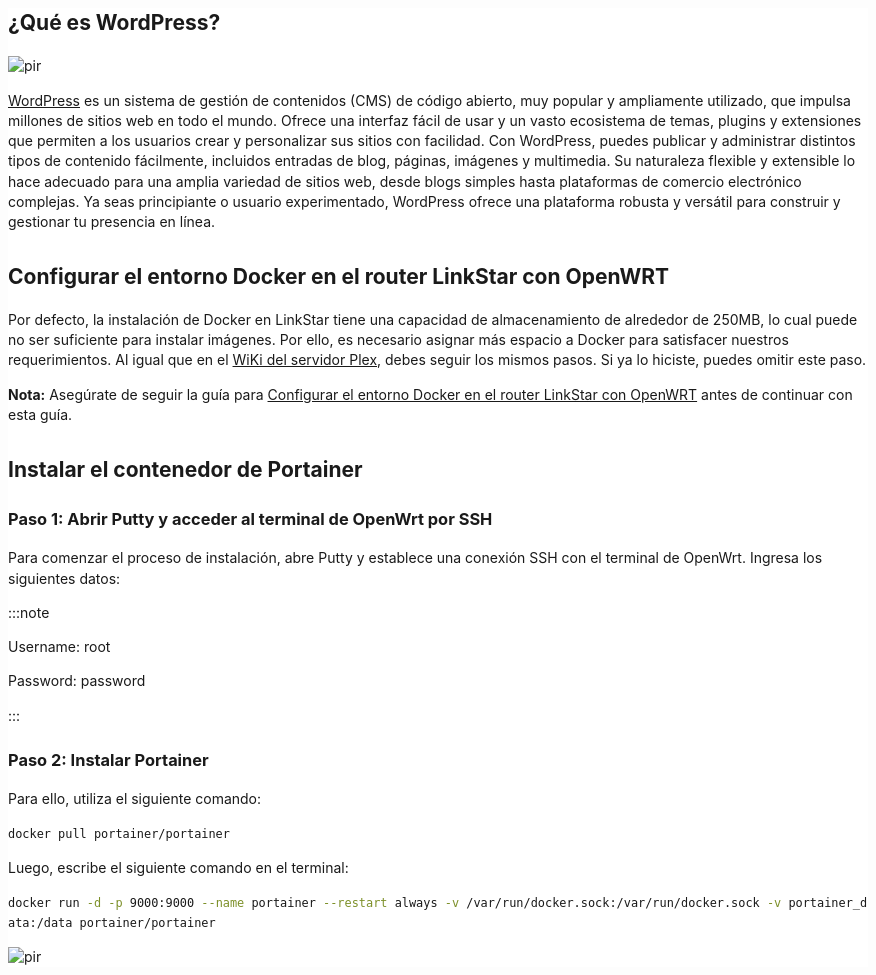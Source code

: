 ## ¿Qué es WordPress?

<p style={{textAlign: 'center'}}><img src="https://files.seeedstudio.com/wiki/LinkStar/wordpress/wordpress.png" alt="pir" width="200" height="auto"/></p>

[WordPress](https://wordpress.com/) es un sistema de gestión de contenidos (CMS) de código abierto, muy popular y ampliamente utilizado, que impulsa millones de sitios web en todo el mundo. Ofrece una interfaz fácil de usar y un vasto ecosistema de temas, plugins y extensiones que permiten a los usuarios crear y personalizar sus sitios con facilidad. Con WordPress, puedes publicar y administrar distintos tipos de contenido fácilmente, incluidos entradas de blog, páginas, imágenes y multimedia. Su naturaleza flexible y extensible lo hace adecuado para una amplia variedad de sitios web, desde blogs simples hasta plataformas de comercio electrónico complejas. Ya seas principiante o usuario experimentado, WordPress ofrece una plataforma robusta y versátil para construir y gestionar tu presencia en línea.

## Configurar el entorno Docker en el router LinkStar con OpenWRT

Por defecto, la instalación de Docker en LinkStar tiene una capacidad de almacenamiento de alrededor de 250MB, lo cual puede no ser suficiente para instalar imágenes. Por ello, es necesario asignar más espacio a Docker para satisfacer nuestros requerimientos. Al igual que en el [WiKi del servidor Plex](https://wiki.seeedstudio.com/plex_media_server/), debes seguir los mismos pasos. Si ya lo hiciste, puedes omitir este paso.

**Nota:** Asegúrate de seguir la guía para [Configurar el entorno Docker en el router LinkStar con OpenWRT](https://wiki.seeedstudio.com/plex_media_server/#set-up-the-docker-environment-on-the-linkstar-openwrt-router) antes de continuar con esta guía.

## Instalar el contenedor de Portainer

### Paso 1: Abrir Putty y acceder al terminal de OpenWrt por SSH

Para comenzar el proceso de instalación, abre Putty y establece una conexión SSH con el terminal de OpenWrt. Ingresa los siguientes datos:

:::note

Username: root

Password: password

:::

### Paso 2: Instalar Portainer

Para ello, utiliza el siguiente comando:

```sh
docker pull portainer/portainer
``` 
Luego, escribe el siguiente comando en el terminal:

```sh
docker run -d -p 9000:9000 --name portainer --restart always -v /var/run/docker.sock:/var/run/docker.sock -v portainer_data:/data portainer/portainer
``` 
<p style={{textAlign: 'center'}}><img src="https://files.seeedstudio.com/wiki/LinkStar/wordpress/portainer1.PNG" alt="pir" width="600" height="auto"/></p>
